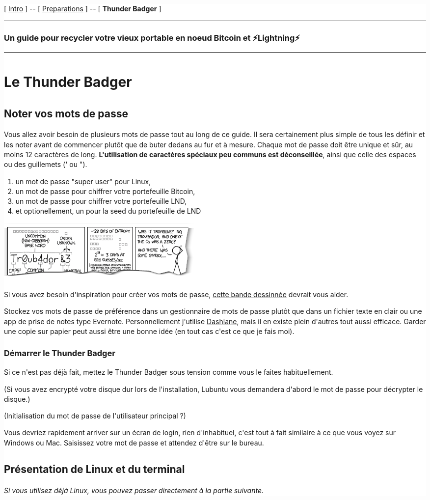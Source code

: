 [ [Intro](README.md) ] -- [ [Preparations]() ] -- [ **Thunder Badger** ] 

-------
### Un guide pour recycler votre vieux portable en noeud Bitcoin et ⚡Lightning️⚡
--------

# Le Thunder Badger

## Noter vos mots de passe
Vous allez avoir besoin de plusieurs mots de passe tout au long de ce guide. Il sera certainement plus simple de tous les définir et les noter avant de commencer plutôt que de buter dedans au fur et à mesure. Chaque mot de passe doit être unique et sûr, au moins 12 caractères de long. **L'utilisation de caractères spéciaux peu communs est déconseillée**, ainsi que celle des espaces ou des guillemets (' ou ").

1. un mot de passe "super user" pour Linux,
2. un mot de passe pour chiffrer votre portefeuille Bitcoin,
3. un mot de passe pour chiffrer votre portefeuille LND,
4. et optionellement, un pour la seed du portefeuille de LND

![xkcd: Password Strength](images/20_xkcd_password_strength.png)

Si vous avez besoin d'inspiration pour créer vos mots de passe, [cette bande dessinnée](https://xkcd.com/936/) devrait vous aider. 

Stockez vos mots de passe de préférence dans un gestionnaire de mots de passe plutôt que dans un fichier texte en clair ou une app de prise de notes type Evernote. Personnellement j'utilise [Dashlane](https://www.dashlane.com/), mais il en existe plein d'autres tout aussi efficace. Garder une copie sur papier peut aussi être une bonne idée (en tout cas c'est ce que je fais moi).

### Démarrer le Thunder Badger
Si ce n'est pas déjà fait, mettez le Thunder Badger sous tension comme vous le faites habituellement. 

(Si vous avez encrypté votre disque dur lors de l'installation, Lubuntu vous demandera d'abord le mot de passe pour décrypter le disque.) 

(Initialisation du mot de passe de l'utilisateur principal ?)

Vous devriez rapidement arriver sur un écran de login, rien d'inhabituel, c'est tout à fait similaire à ce que vous voyez sur Windows ou Mac. Saisissez votre mot de passe et attendez d'être sur le bureau. 

## Présentation de Linux et du terminal
_Si vous utilisez déjà Linux, vous pouvez passer directement à la partie suivante._
